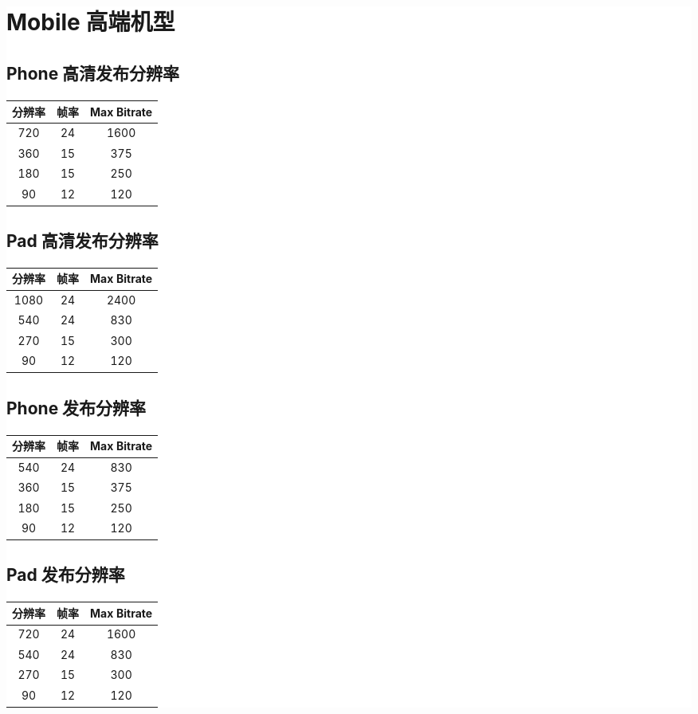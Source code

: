 

# Mobile 高端机型


## Phone 高清发布分辨率
| 分辨率 | 帧率 | Max Bitrate |
| :-: | :-: | :-: |
| 720 | 24 | 1600 |
| 360 | 15 | 375 |
| 180 | 15 | 250 |
| 90 | 12 | 120 |


## Pad 高清发布分辨率
| 分辨率 | 帧率 | Max Bitrate |
| :-: | :-: | :-: |
| 1080 | 24 | 2400 |
| 540 | 24 | 830 |
| 270 | 15 | 300 |
| 90 | 12 | 120 |



## Phone 发布分辨率
| 分辨率 | 帧率 | Max Bitrate |
| :-: | :-: | :-: |
| 540 | 24 | 830 |
| 360 | 15 | 375 |
| 180 | 15 | 250 |
| 90 | 12 | 120 |



## Pad 发布分辨率
| 分辨率 | 帧率 | Max Bitrate |
| :-: | :-: | :-: |
| 720 | 24 | 1600 |
| 540 | 24 | 830 |
| 270 | 15 | 300 |
| 90 | 12 | 120 |
